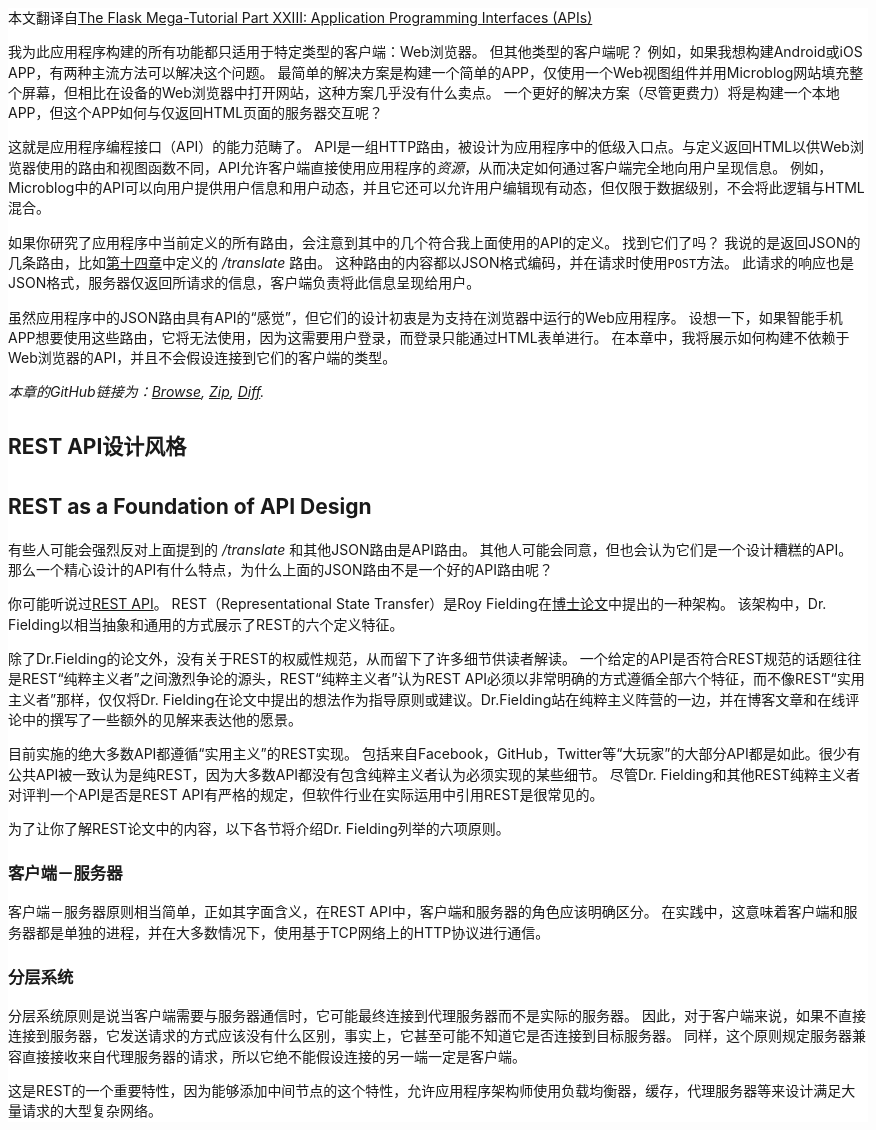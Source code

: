 本文翻译自[The Flask Mega-Tutorial Part XXIII: Application Programming Interfaces (APIs)](https://blog.miguelgrinberg.com/post/the-flask-mega-tutorial-part-xxiii-application-programming-interfaces-apis)

我为此应用程序构建的所有功能都只适用于特定类型的客户端：Web浏览器。 但其他类型的客户端呢？ 例如，如果我想构建Android或iOS APP，有两种主流方法可以解决这个问题。 最简单的解决方案是构建一个简单的APP，仅使用一个Web视图组件并用Microblog网站填充整个屏幕，但相比在设备的Web浏览器中打开网站，这种方案几乎没有什么卖点。 一个更好的解决方案（尽管更费力）将是构建一个本地APP，但这个APP如何与仅返回HTML页面的服务器交互呢？

这就是应用程序编程接口（API）的能力范畴了。 API是一组HTTP路由，被设计为应用程序中的低级入口点。与定义返回HTML以供Web浏览器使用的路由和视图函数不同，API允许客户端直接使用应用程序的*资源*，从而决定如何通过客户端完全地向用户呈现信息。 例如，Microblog中的API可以向用户提供用户信息和用户动态，并且它还可以允许用户编辑现有动态，但仅限于数据级别，不会将此逻辑与HTML混合。

如果你研究了应用程序中当前定义的所有路由，会注意到其中的几个符合我上面使用的API的定义。 找到它们了吗？ 我说的是返回JSON的几条路由，比如[第十四章](https://github.com/luhuisicnu/The-Flask-Mega-Tutorial-zh/blob/master/docs/%e7%ac%ac%e5%8d%81%e5%9b%9b%e7%ab%a0%ef%bc%9aAjax.md)中定义的 */translate* 路由。 这种路由的内容都以JSON格式编码，并在请求时使用`POST`方法。 此请求的响应也是JSON格式，服务器仅返回所请求的信息，客户端负责将此信息呈现给用户。

虽然应用程序中的JSON路由具有API的“感觉”，但它们的设计初衷是为支持在浏览器中运行的Web应用程序。 设想一下，如果智能手机APP想要使用这些路由，它将无法使用，因为这需要用户登录，而登录只能通过HTML表单进行。 在本章中，我将展示如何构建不依赖于Web浏览器的API，并且不会假设连接到它们的客户端的类型。

*本章的GitHub链接为：[Browse](https://github.com/miguelgrinberg/microblog/tree/v0.23), [Zip](https://github.com/miguelgrinberg/microblog/archive/v0.23.zip), [Diff](https://github.com/miguelgrinberg/microblog/compare/v0.22...v0.23).*

## REST API设计风格
## REST as a Foundation of API Design

有些人可能会强烈反对上面提到的 */translate* 和其他JSON路由是API路由。 其他人可能会同意，但也会认为它们是一个设计糟糕的API。 那么一个精心设计的API有什么特点，为什么上面的JSON路由不是一个好的API路由呢？

你可能听说过[REST API](https://en.wikipedia.org/wiki/Representational_state_transfer)。 REST（Representational State Transfer）是Roy Fielding在[博士论文](http://www.ics.uci.edu/~fielding/pubs/dissertation/rest_arch_style.htm)中提出的一种架构。 该架构中，Dr. Fielding以相当抽象和通用的方式展示了REST的六个定义特征。

除了Dr.Fielding的论文外，没有关于REST的权威性规范，从而留下了许多细节供读者解读。 一个给定的API是否符合REST规范的话题往往是REST“纯粹主义者”之间激烈争论的源头，REST“纯粹主义者”认为REST API必须以非常明确的方式遵循全部六个特征，而不像REST“实用主义者”那样，仅仅将Dr. Fielding在论文中提出的想法作为指导原则或建议。Dr.Fielding站在纯粹主义阵营的一边，并在博客文章和在线评论中的撰写了一些额外的见解来表达他的愿景。

目前实施的绝大多数API都遵循“实用主义”的REST实现。 包括来自Facebook，GitHub，Twitter等“大玩家”的大部分API都是如此。很少有公共API被一致认为是纯REST，因为大多数API都没有包含纯粹主义者认为必须实现的某些细节。 尽管Dr. Fielding和其他REST纯粹主义者对评判一个API是否是REST API有严格的规定，但软件行业在实际运用中引用REST是很常见的。

为了让你了解REST论文中的内容，以下各节将介绍Dr. Fielding列举的六项原则。

### 客户端－服务器

客户端－服务器原则相当简单，正如其字面含义，在REST API中，客户端和服务器的角色应该明确区分。 在实践中，这意味着客户端和服务器都是单独的进程，并在大多数情况下，使用基于TCP网络上的HTTP协议进行通信。

### 分层系统

分层系统原则是说当客户端需要与服务器通信时，它可能最终连接到代理服务器而不是实际的服务器。 因此，对于客户端来说，如果不直接连接到服务器，它发送请求的方式应该没有什么区别，事实上，它甚至可能不知道它是否连接到目标服务器。 同样，这个原则规定服务器兼容直接接收来自代理服务器的请求，所以它绝不能假设连接的另一端一定是客户端。

这是REST的一个重要特性，因为能够添加中间节点的这个特性，允许应用程序架构师使用负载均衡器，缓存，代理服务器等来设计满足大量请求的大型复杂网络。
